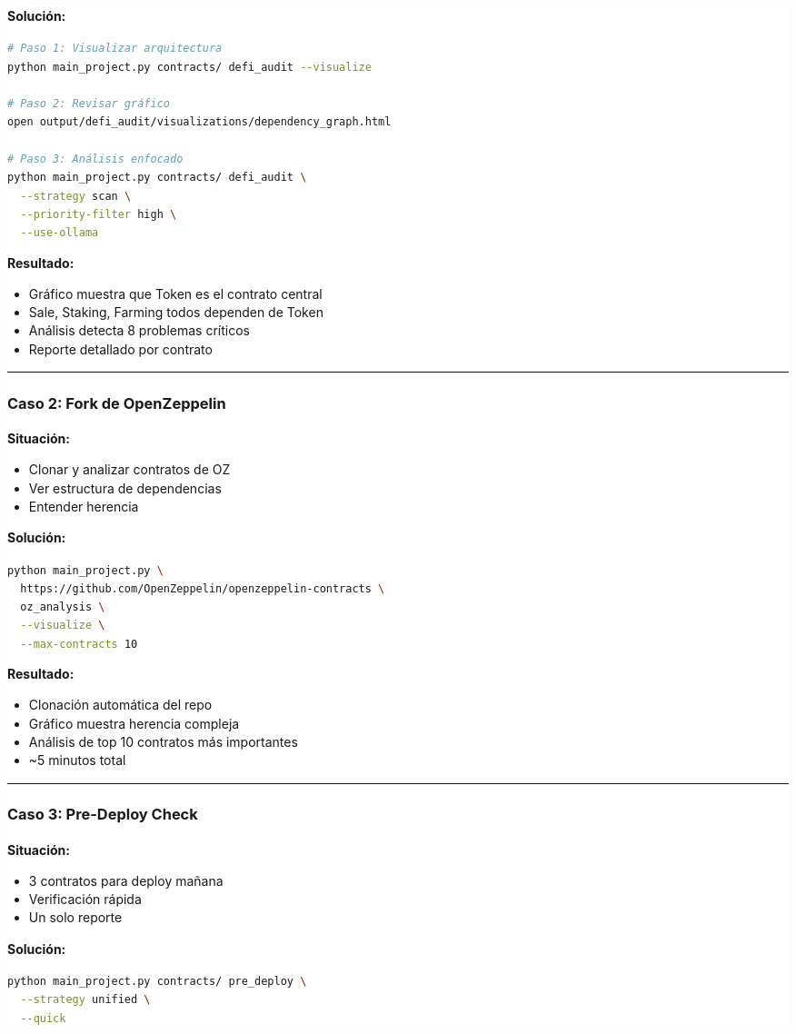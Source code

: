 **Solución:**
```bash
# Paso 1: Visualizar arquitectura
python main_project.py contracts/ defi_audit --visualize

# Paso 2: Revisar gráfico
open output/defi_audit/visualizations/dependency_graph.html

# Paso 3: Análisis enfocado
python main_project.py contracts/ defi_audit \
  --strategy scan \
  --priority-filter high \
  --use-ollama
```

**Resultado:**
- Gráfico muestra que Token es el contrato central
- Sale, Staking, Farming todos dependen de Token
- Análisis detecta 8 problemas críticos
- Reporte detallado por contrato

---

### Caso 2: Fork de OpenZeppelin

**Situación:**
- Clonar y analizar contratos de OZ
- Ver estructura de dependencias
- Entender herencia

**Solución:**
```bash
python main_project.py \
  https://github.com/OpenZeppelin/openzeppelin-contracts \
  oz_analysis \
  --visualize \
  --max-contracts 10
```

**Resultado:**
- Clonación automática del repo
- Gráfico muestra herencia compleja
- Análisis de top 10 contratos más importantes
- ~5 minutos total

---

### Caso 3: Pre-Deploy Check

**Situación:**
- 3 contratos para deploy mañana
- Verificación rápida
- Un solo reporte

**Solución:**
```bash
python main_project.py contracts/ pre_deploy \
  --strategy unified \
  --quick
```
